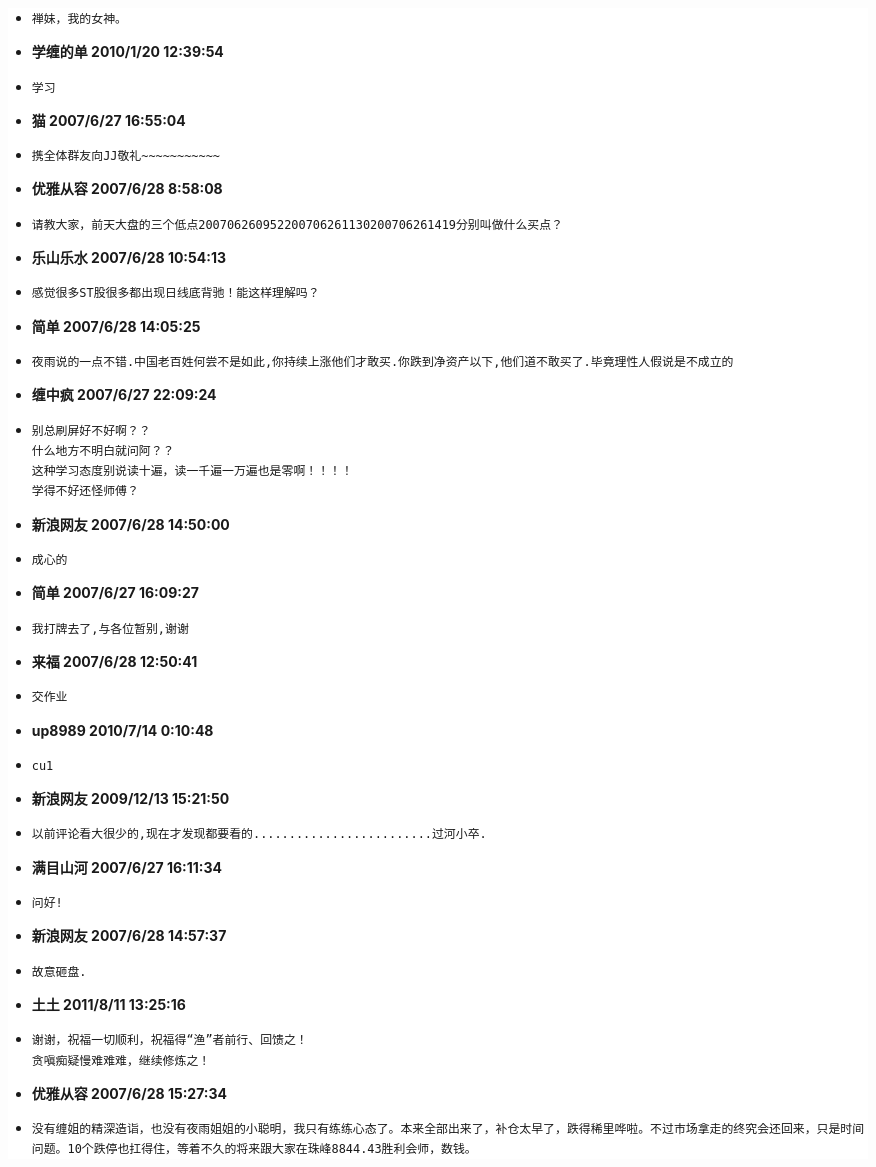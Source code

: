 - ```
  禅妹，我的女神。
  ```
- **学缠的单 2010/1/20 12:39:54**
- ```
  学习
  ```
- **猫 2007/6/27 16:55:04**
- ```
  携全体群友向JJ敬礼~~~~~~~~~~~
  ```
- **优雅从容 2007/6/28 8:58:08**
- ```
  请教大家，前天大盘的三个低点200706260952200706261130200706261419分别叫做什么买点？
  ```
- **乐山乐水 2007/6/28 10:54:13**
- ```
  感觉很多ST股很多都出现日线底背驰！能这样理解吗？
  ```
- **简单 2007/6/28 14:05:25**
- ```
  夜雨说的一点不错.中国老百姓何尝不是如此,你持续上涨他们才敢买.你跌到净资产以下,他们道不敢买了.毕竟理性人假说是不成立的
  ```
- **缠中疯 2007/6/27 22:09:24**
- ```
  别总刷屏好不好啊？？
  什么地方不明白就问阿？？
  这种学习态度别说读十遍，读一千遍一万遍也是零啊！！！！
  学得不好还怪师傅？
  ```
- **新浪网友 2007/6/28 14:50:00**
- ```
  成心的
  ```
- **简单 2007/6/27 16:09:27**
- ```
  我打牌去了,与各位暂别,谢谢
  ```
- **来福 2007/6/28 12:50:41**
- ```
  交作业
  ```
- **up8989 2010/7/14 0:10:48**
- ```
  cu1
  ```
- **新浪网友 2009/12/13 15:21:50**
- ```
  以前评论看大很少的,现在才发现都要看的.........................过河小卒.
  ```
- **满目山河 2007/6/27 16:11:34**
- ```
  问好!
  ```
- **新浪网友 2007/6/28 14:57:37**
- ```
  故意砸盘.
  ```
- **土土 2011/8/11 13:25:16**
- ```
  谢谢，祝福一切顺利，祝福得“渔”者前行、回馈之！
  贪嗔痴疑慢难难难，继续修炼之！
  ```
- **优雅从容 2007/6/28 15:27:34**
- ```
  没有缠姐的精深造诣，也没有夜雨姐姐的小聪明，我只有练练心态了。本来全部出来了，补仓太早了，跌得稀里哗啦。不过市场拿走的终究会还回来，只是时间问题。10个跌停也扛得住，等着不久的将来跟大家在珠峰8844.43胜利会师，数钱。
  ```